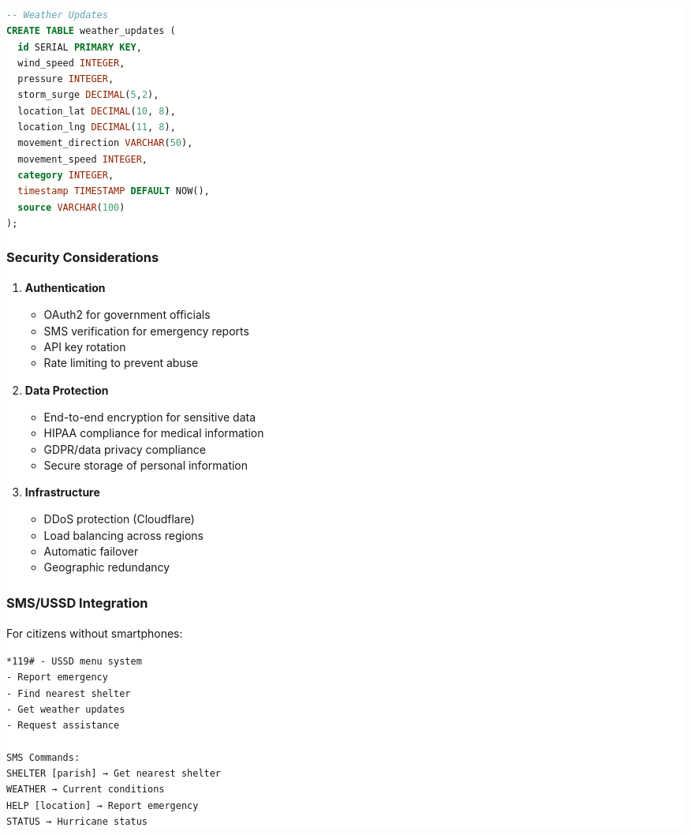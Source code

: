 ```sql
-- Weather Updates
CREATE TABLE weather_updates (
  id SERIAL PRIMARY KEY,
  wind_speed INTEGER,
  pressure INTEGER,
  storm_surge DECIMAL(5,2),
  location_lat DECIMAL(10, 8),
  location_lng DECIMAL(11, 8),
  movement_direction VARCHAR(50),
  movement_speed INTEGER,
  category INTEGER,
  timestamp TIMESTAMP DEFAULT NOW(),
  source VARCHAR(100)
);
```

### Security Considerations

1. **Authentication**
   - OAuth2 for government officials
   - SMS verification for emergency reports
   - API key rotation
   - Rate limiting to prevent abuse

2. **Data Protection**
   - End-to-end encryption for sensitive data
   - HIPAA compliance for medical information
   - GDPR/data privacy compliance
   - Secure storage of personal information

3. **Infrastructure**
   - DDoS protection (Cloudflare)
   - Load balancing across regions
   - Automatic failover
   - Geographic redundancy

### SMS/USSD Integration

For citizens without smartphones:
```
*119# - USSD menu system
- Report emergency
- Find nearest shelter
- Get weather updates
- Request assistance

SMS Commands:
SHELTER [parish] → Get nearest shelter
WEATHER → Current conditions
HELP [location] → Report emergency
STATUS → Hurricane status
```
